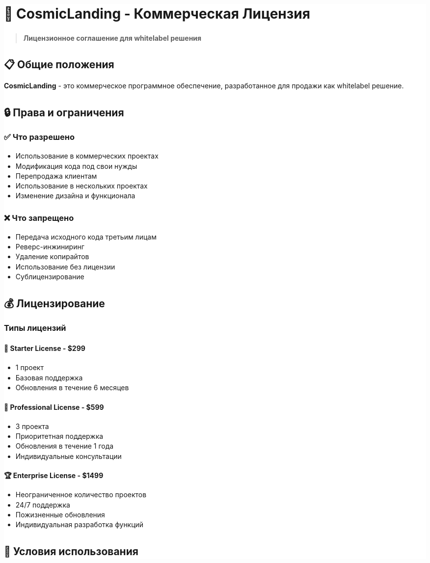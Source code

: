 # 📄 CosmicLanding - Коммерческая Лицензия

> **Лицензионное соглашение для whitelabel решения**

## 📋 Общие положения

**CosmicLanding** - это коммерческое программное обеспечение, разработанное для продажи как whitelabel решение.

## 🔒 Права и ограничения

### ✅ Что разрешено
- Использование в коммерческих проектах
- Модификация кода под свои нужды
- Перепродажа клиентам
- Использование в нескольких проектах
- Изменение дизайна и функционала

### ❌ Что запрещено
- Передача исходного кода третьим лицам
- Реверс-инжиниринг
- Удаление копирайтов
- Использование без лицензии
- Сублицензирование

## 💰 Лицензирование

### Типы лицензий

#### 🚀 **Starter License** - $299
- 1 проект
- Базовая поддержка
- Обновления в течение 6 месяцев

#### 🎯 **Professional License** - $599
- 3 проекта
- Приоритетная поддержка
- Обновления в течение 1 года
- Индивидуальные консультации

#### 🏆 **Enterprise License** - $1499
- Неограниченное количество проектов
- 24/7 поддержка
- Пожизненные обновления
- Индивидуальная разработка функций

## 📝 Условия использования
